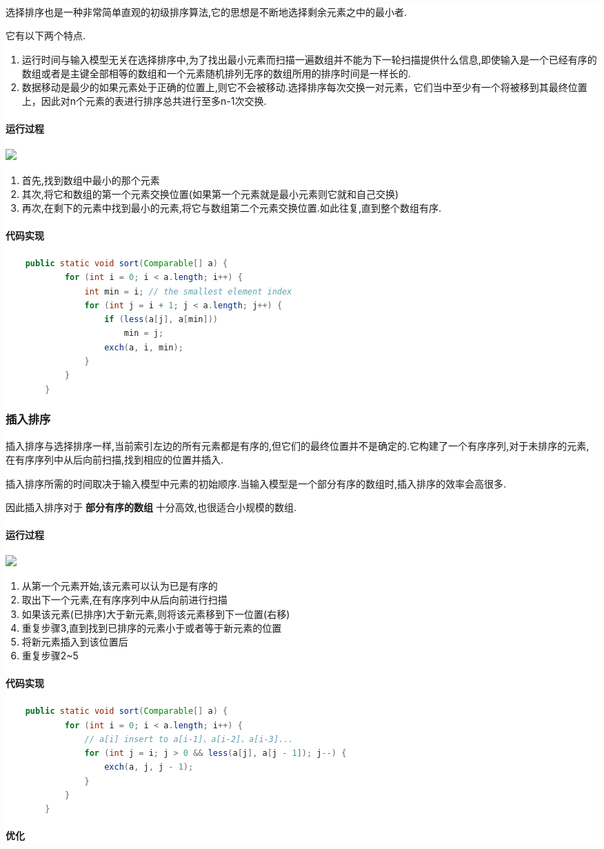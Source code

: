 选择排序也是一种非常简单直观的初级排序算法,它的思想是不断地选择剩余元素之中的最小者.

它有以下两个特点.

1. 运行时间与输入模型无关在选择排序中,为了找出最小元素而扫描一遍数组并不能为下一轮扫描提供什么信息,即使输入是一个已经有序的数组或者是主键全部相等的数组和一个元素随机排列无序的数组所用的排序时间是一样长的.
1. 数据移动是最少的如果元素处于正确的位置上,则它不会被移动.选择排序每次交换一对元素，它们当中至少有一个将被移到其最终位置上，因此对n个元素的表进行排序总共进行至多n-1次交换.

#### 运行过程

![][4]

1. 首先,找到数组中最小的那个元素
1. 其次,将它和数组的第一个元素交换位置(如果第一个元素就是最小元素则它就和自己交换)
1. 再次,在剩下的元素中找到最小的元素,将它与数组第二个元素交换位置.如此往复,直到整个数组有序.

#### 代码实现

```java
    public static void sort(Comparable[] a) {
            for (int i = 0; i < a.length; i++) {
                int min = i; // the smallest element index
                for (int j = i + 1; j < a.length; j++) {
                    if (less(a[j], a[min]))
                        min = j;
                    exch(a, i, min);
                }
            }
        }
```
### 插入排序

插入排序与选择排序一样,当前索引左边的所有元素都是有序的,但它们的最终位置并不是确定的.它构建了一个有序序列,对于未排序的元素,在有序序列中从后向前扫描,找到相应的位置并插入.

插入排序所需的时间取决于输入模型中元素的初始顺序.当输入模型是一个部分有序的数组时,插入排序的效率会高很多.

因此插入排序对于 **部分有序的数组** 十分高效,也很适合小规模的数组. 

#### 运行过程

![][5]

1. 从第一个元素开始,该元素可以认为已是有序的
1. 取出下一个元素,在有序序列中从后向前进行扫描
1. 如果该元素(已排序)大于新元素,则将该元素移到下一位置(右移)
1. 重复步骤3,直到找到已排序的元素小于或者等于新元素的位置
1. 将新元素插入到该位置后
1. 重复步骤2~5

#### 代码实现

```java
    public static void sort(Comparable[] a) {
            for (int i = 0; i < a.length; i++) {
                // a[i] insert to a[i-1]、a[i-2]、a[i-3]...
                for (int j = i; j > 0 && less(a[j], a[j - 1]); j--) {
                    exch(a, j, j - 1);
                }
            }
        }
```
#### 优化


[1]: http://sylvanassun.github.io/sylvanassun.github.io/2017/03/20/sorting_algorithm/
[3]: http://img0.tuicool.com/RvUVryU.gif
[4]: http://img1.tuicool.com/yq2Erqi.gif
[5]: http://img0.tuicool.com/FNjiUr.gif
[6]: http://img0.tuicool.com/zIvIBzb.gif
[7]: http://img2.tuicool.com/Yv2aAvj.gif
[8]: http://img0.tuicool.com/iuIj6fv.gif
[9]: http://img2.tuicool.com/fmaaQjA.png
[10]: http://img2.tuicool.com/E3q6v23.gif
[11]: https://github.com/SylvanasSun
[12]: https://github.com/SylvanasSun/algs4-study
[13]: https://gist.github.com/SylvanasSun/6706d008e735778c49659883f23f1eff
[14]: http://algs4.cs.princeton.edu/20sorting/
[15]: https://zh.wikipedia.org/wiki/%E6%8E%92%E5%BA%8F%E7%AE%97%E6%B3%95